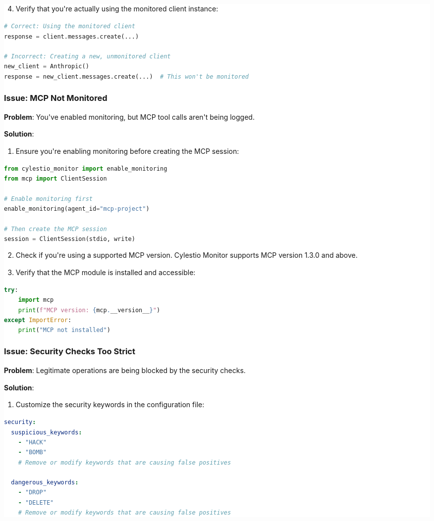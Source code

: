 4. Verify that you're actually using the monitored client instance:

```python
# Correct: Using the monitored client
response = client.messages.create(...)

# Incorrect: Creating a new, unmonitored client
new_client = Anthropic()
response = new_client.messages.create(...)  # This won't be monitored
```

### Issue: MCP Not Monitored

**Problem**: You've enabled monitoring, but MCP tool calls aren't being logged.

**Solution**:

1. Ensure you're enabling monitoring before creating the MCP session:

```python
from cylestio_monitor import enable_monitoring
from mcp import ClientSession

# Enable monitoring first
enable_monitoring(agent_id="mcp-project")

# Then create the MCP session
session = ClientSession(stdio, write)
```

2. Check if you're using a supported MCP version. Cylestio Monitor supports MCP version 1.3.0 and above.

3. Verify that the MCP module is installed and accessible:

```python
try:
    import mcp
    print(f"MCP version: {mcp.__version__}")
except ImportError:
    print("MCP not installed")
```

### Issue: Security Checks Too Strict

**Problem**: Legitimate operations are being blocked by the security checks.

**Solution**:

1. Customize the security keywords in the configuration file:

```yaml
security:
  suspicious_keywords:
    - "HACK"
    - "BOMB"
    # Remove or modify keywords that are causing false positives
  
  dangerous_keywords:
    - "DROP"
    - "DELETE"
    # Remove or modify keywords that are causing false positives
```
